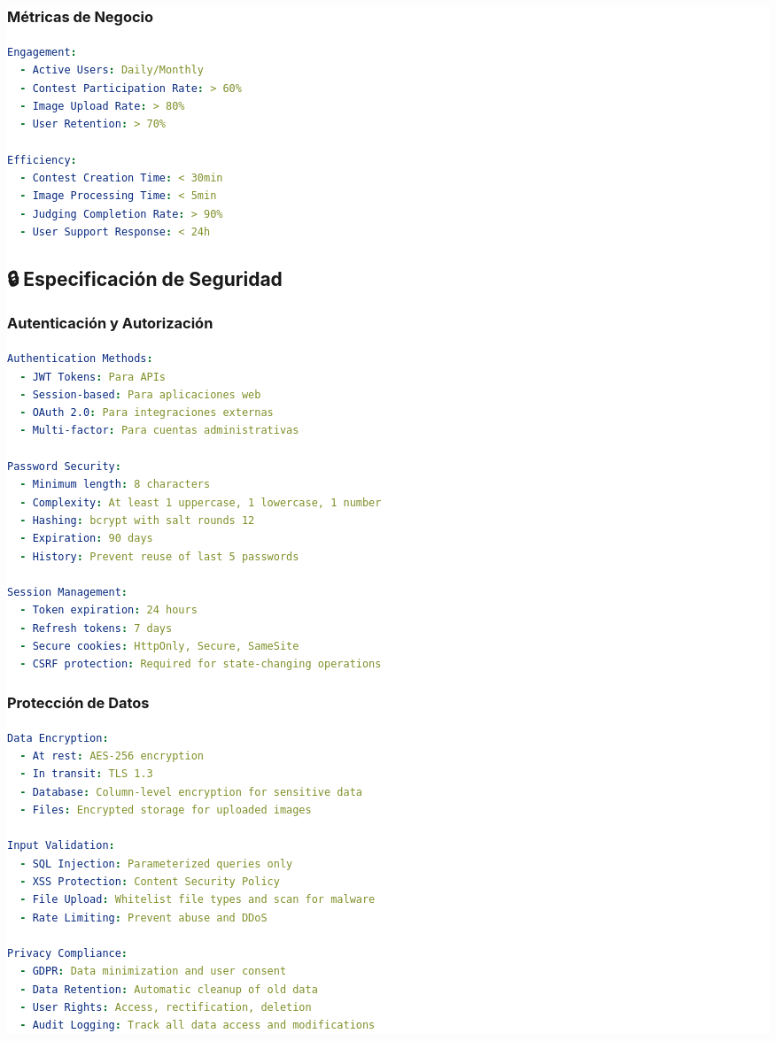### Métricas de Negocio
```yaml
Engagement:
  - Active Users: Daily/Monthly
  - Contest Participation Rate: > 60%
  - Image Upload Rate: > 80%
  - User Retention: > 70%

Efficiency:
  - Contest Creation Time: < 30min
  - Image Processing Time: < 5min
  - Judging Completion Rate: > 90%
  - User Support Response: < 24h
```

## 🔒 Especificación de Seguridad

### Autenticación y Autorización
```yaml
Authentication Methods:
  - JWT Tokens: Para APIs
  - Session-based: Para aplicaciones web
  - OAuth 2.0: Para integraciones externas
  - Multi-factor: Para cuentas administrativas

Password Security:
  - Minimum length: 8 characters
  - Complexity: At least 1 uppercase, 1 lowercase, 1 number
  - Hashing: bcrypt with salt rounds 12
  - Expiration: 90 days
  - History: Prevent reuse of last 5 passwords

Session Management:
  - Token expiration: 24 hours
  - Refresh tokens: 7 days
  - Secure cookies: HttpOnly, Secure, SameSite
  - CSRF protection: Required for state-changing operations
```

### Protección de Datos
```yaml
Data Encryption:
  - At rest: AES-256 encryption
  - In transit: TLS 1.3
  - Database: Column-level encryption for sensitive data
  - Files: Encrypted storage for uploaded images

Input Validation:
  - SQL Injection: Parameterized queries only
  - XSS Protection: Content Security Policy
  - File Upload: Whitelist file types and scan for malware
  - Rate Limiting: Prevent abuse and DDoS

Privacy Compliance:
  - GDPR: Data minimization and user consent
  - Data Retention: Automatic cleanup of old data
  - User Rights: Access, rectification, deletion
  - Audit Logging: Track all data access and modifications
```
